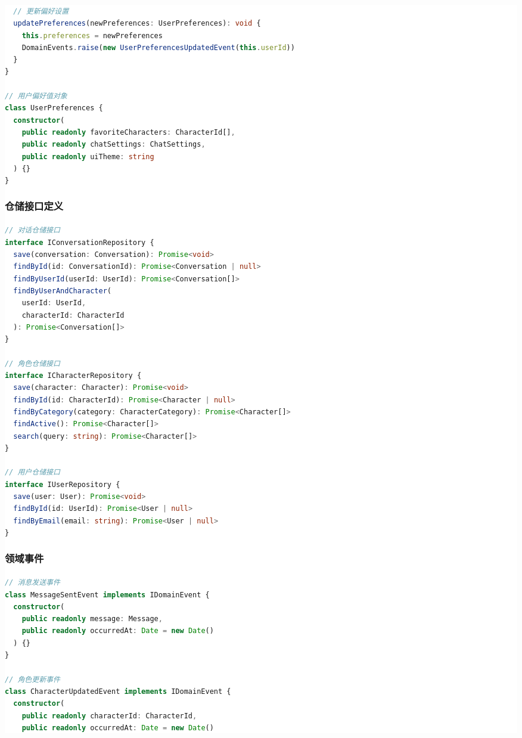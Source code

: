 ```typescript
  // 更新偏好设置
  updatePreferences(newPreferences: UserPreferences): void {
    this.preferences = newPreferences
    DomainEvents.raise(new UserPreferencesUpdatedEvent(this.userId))
  }
}

// 用户偏好值对象
class UserPreferences {
  constructor(
    public readonly favoriteCharacters: CharacterId[],
    public readonly chatSettings: ChatSettings,
    public readonly uiTheme: string
  ) {}
}
```

### 仓储接口定义

```typescript
// 对话仓储接口
interface IConversationRepository {
  save(conversation: Conversation): Promise<void>
  findById(id: ConversationId): Promise<Conversation | null>
  findByUserId(userId: UserId): Promise<Conversation[]>
  findByUserAndCharacter(
    userId: UserId, 
    characterId: CharacterId
  ): Promise<Conversation[]>
}

// 角色仓储接口
interface ICharacterRepository {
  save(character: Character): Promise<void>
  findById(id: CharacterId): Promise<Character | null>
  findByCategory(category: CharacterCategory): Promise<Character[]>
  findActive(): Promise<Character[]>
  search(query: string): Promise<Character[]>
}

// 用户仓储接口
interface IUserRepository {
  save(user: User): Promise<void>
  findById(id: UserId): Promise<User | null>
  findByEmail(email: string): Promise<User | null>
}
```

### 领域事件

```typescript
// 消息发送事件
class MessageSentEvent implements IDomainEvent {
  constructor(
    public readonly message: Message,
    public readonly occurredAt: Date = new Date()
  ) {}
}

// 角色更新事件
class CharacterUpdatedEvent implements IDomainEvent {
  constructor(
    public readonly characterId: CharacterId,
    public readonly occurredAt: Date = new Date()
```